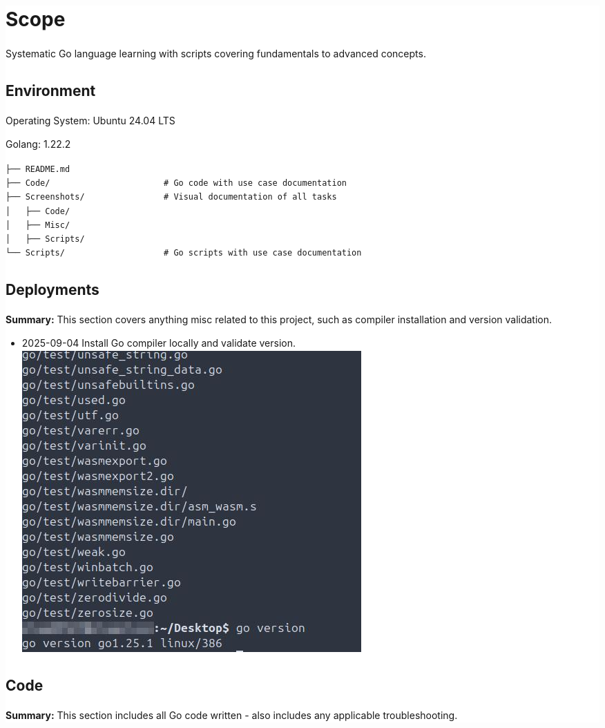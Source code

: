 # Scope
Systematic Go language learning with scripts covering fundamentals to advanced concepts.

## Environment
Operating System: Ubuntu 24.04 LTS

Golang: 1.22.2
```
├── README.md
├── Code/                       # Go code with use case documentation
├── Screenshots/                # Visual documentation of all tasks
│   ├── Code/
│   ├── Misc/
│   ├── Scripts/
└── Scripts/                    # Go scripts with use case documentation

```
## Deployments
**Summary:** This section covers anything misc related to this project, such as compiler installation and version validation.

- 2025-09-04 Install Go compiler locally and validate version.  
  ![misc1-1](Miscellaneous/misc1-1.jpg)

## Code
**Summary:** This section includes all Go code written - also includes any applicable troubleshooting.
